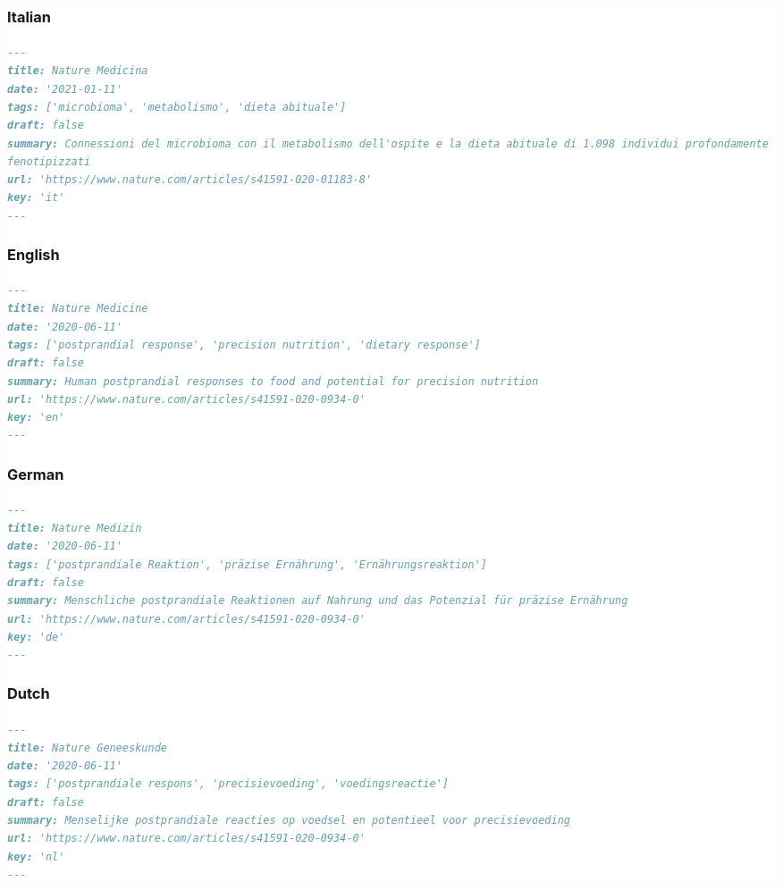 ### Italian 
```markdown
---
title: Nature Medicina
date: '2021-01-11'
tags: ['microbioma', 'metabolismo', 'dieta abituale']
draft: false
summary: Connessioni del microbioma con il metabolismo dell'ospite e la dieta abituale di 1.098 individui profondamente fenotipizzati
url: 'https://www.nature.com/articles/s41591-020-01183-8'
key: 'it'
---
```

### English
```markdown
---
title: Nature Medicine
date: '2020-06-11'
tags: ['postprandial response', 'precision nutrition', 'dietary response']
draft: false
summary: Human postprandial responses to food and potential for precision nutrition
url: 'https://www.nature.com/articles/s41591-020-0934-0'
key: 'en'
---
```

### German
```markdown
---
title: Nature Medizin
date: '2020-06-11'
tags: ['postprandiale Reaktion', 'präzise Ernährung', 'Ernährungsreaktion']
draft: false
summary: Menschliche postprandiale Reaktionen auf Nahrung und das Potenzial für präzise Ernährung
url: 'https://www.nature.com/articles/s41591-020-0934-0'
key: 'de'
---
```

### Dutch
```markdown
---
title: Nature Geneeskunde
date: '2020-06-11'
tags: ['postprandiale respons', 'precisievoeding', 'voedingsreactie']
draft: false
summary: Menselijke postprandiale reacties op voedsel en potentieel voor precisievoeding
url: 'https://www.nature.com/articles/s41591-020-0934-0'
key: 'nl'
---
```
